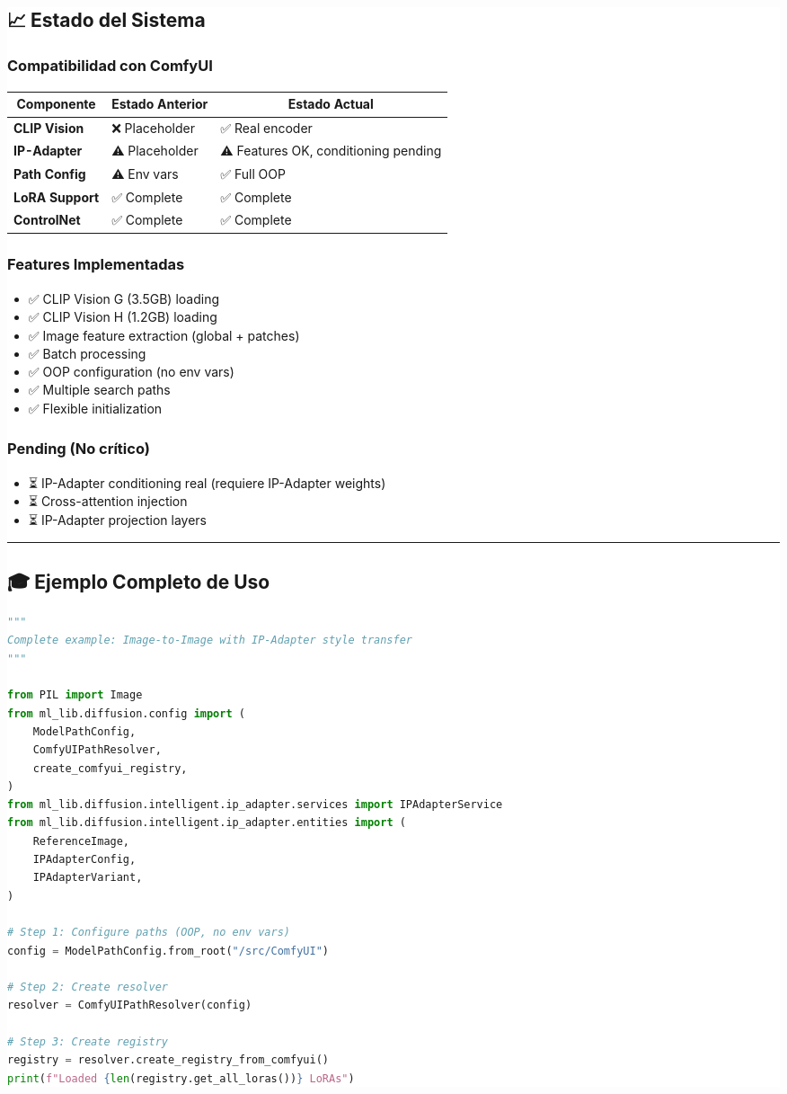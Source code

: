 
## 📈 Estado del Sistema

### Compatibilidad con ComfyUI

| Componente | Estado Anterior | Estado Actual |
|------------|----------------|---------------|
| **CLIP Vision** | ❌ Placeholder | ✅ Real encoder |
| **IP-Adapter** | ⚠️ Placeholder | ⚠️ Features OK, conditioning pending |
| **Path Config** | ⚠️ Env vars | ✅ Full OOP |
| **LoRA Support** | ✅ Complete | ✅ Complete |
| **ControlNet** | ✅ Complete | ✅ Complete |

### Features Implementadas

- ✅ CLIP Vision G (3.5GB) loading
- ✅ CLIP Vision H (1.2GB) loading
- ✅ Image feature extraction (global + patches)
- ✅ Batch processing
- ✅ OOP configuration (no env vars)
- ✅ Multiple search paths
- ✅ Flexible initialization

### Pending (No crítico)

- ⏳ IP-Adapter conditioning real (requiere IP-Adapter weights)
- ⏳ Cross-attention injection
- ⏳ IP-Adapter projection layers

---

## 🎓 Ejemplo Completo de Uso

```python
"""
Complete example: Image-to-Image with IP-Adapter style transfer
"""

from PIL import Image
from ml_lib.diffusion.config import (
    ModelPathConfig,
    ComfyUIPathResolver,
    create_comfyui_registry,
)
from ml_lib.diffusion.intelligent.ip_adapter.services import IPAdapterService
from ml_lib.diffusion.intelligent.ip_adapter.entities import (
    ReferenceImage,
    IPAdapterConfig,
    IPAdapterVariant,
)

# Step 1: Configure paths (OOP, no env vars)
config = ModelPathConfig.from_root("/src/ComfyUI")

# Step 2: Create resolver
resolver = ComfyUIPathResolver(config)

# Step 3: Create registry
registry = resolver.create_registry_from_comfyui()
print(f"Loaded {len(registry.get_all_loras())} LoRAs")
```